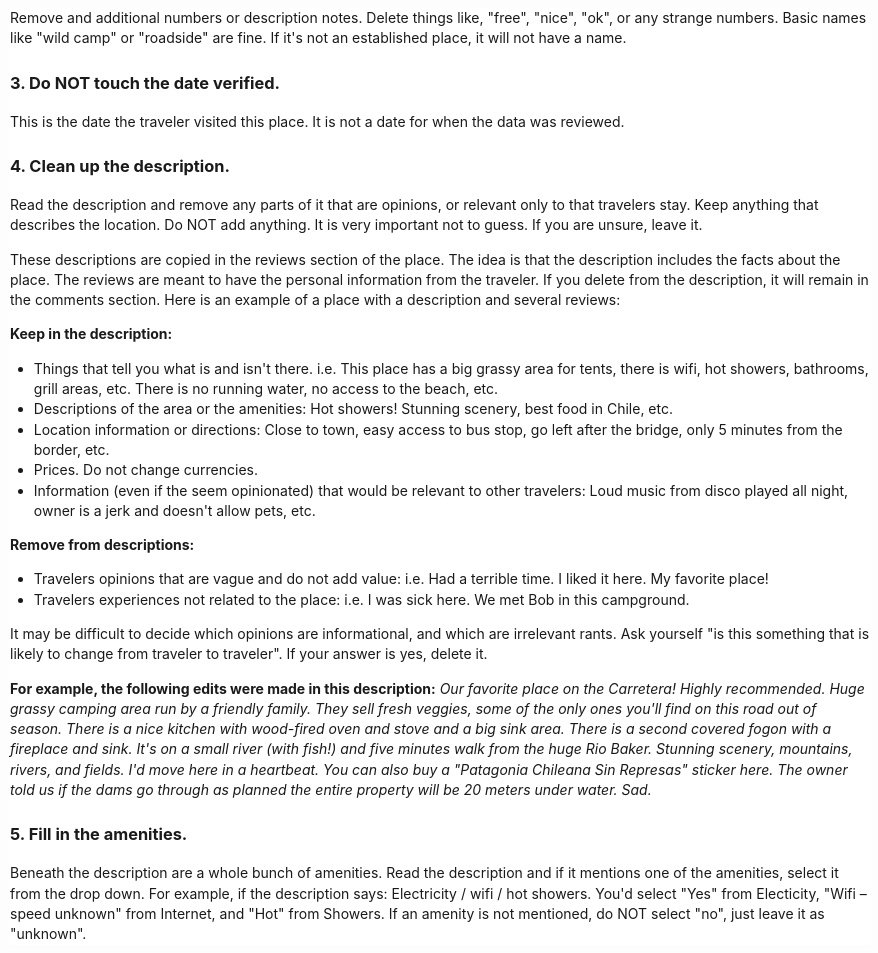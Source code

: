 Remove and additional numbers or description notes. Delete things like, "free", "nice", "ok", or any strange numbers. Basic names like "wild camp" or "roadside" are fine. If it's not an established place, it will not have a name.

### 3\. Do NOT touch the date verified.

This is the date the traveler visited this place. It is not a date for when the data was reviewed.

### 4\. Clean up the description.

Read the description and remove any parts of it that are opinions, or relevant only to that travelers stay. Keep anything that describes the location. Do NOT add anything. It is very important not to guess. If you are unsure, leave it.

These descriptions are copied in the reviews section of the place. The idea is that the description includes the facts about the place. The reviews are meant to have the personal information from the traveler. If you delete from the description, it will remain in the comments section. Here is an example of a place with a description and several reviews:

**Keep in the description:**

* Things that tell you what is and isn't there. i.e. This place has a big grassy area for tents, there is wifi, hot showers, bathrooms, grill areas, etc. There is no running water, no access to the beach, etc.
* Descriptions of the area or the amenities: Hot showers! Stunning scenery, best food in Chile, etc.
* Location information or directions: Close to town, easy access to bus stop, go left after the bridge, only 5 minutes from the border, etc.
* Prices. Do not change currencies.
* Information (even if the seem opinionated) that would be relevant to other travelers: Loud music from disco played all night, owner is a jerk and doesn't allow pets, etc.

**Remove from descriptions:**

* Travelers opinions that are vague and do not add value: i.e. Had a terrible time. I liked it here. My favorite place!
* Travelers experiences not related to the place: i.e. I was sick here. We met Bob in this campground.

It may be difficult to decide which opinions are informational, and which are irrelevant rants. Ask yourself "is this something that is likely to change from traveler to traveler". If your answer is yes, delete it.

**For example, the following edits were made in this description:** _Our favorite place on the Carretera! Highly recommended. Huge grassy camping area run by a friendly family. They sell fresh veggies, some of the only ones you'll find on this road out of season. There is a nice kitchen with wood-fired oven and stove and a big sink area. There is a second covered fogon with a fireplace and sink. It's on a small river (with fish!) and five minutes walk from the huge Rio Baker. Stunning scenery, mountains, rivers, and fields. I'd move here in a heartbeat. You can also buy a "Patagonia Chileana Sin Represas" sticker here. The owner told us if the dams go through as planned the entire property will be 20 meters under water. Sad._

### 5\. Fill in the amenities.

Beneath the description are a whole bunch of amenities. Read the description and if it mentions one of the amenities, select it from the drop down. For example, if the description says: Electricity / wifi / hot showers. You'd select "Yes" from Electicity, "Wifi – speed unknown" from Internet, and "Hot" from Showers.  If an amenity is not mentioned, do NOT select "no", just leave it as "unknown".
